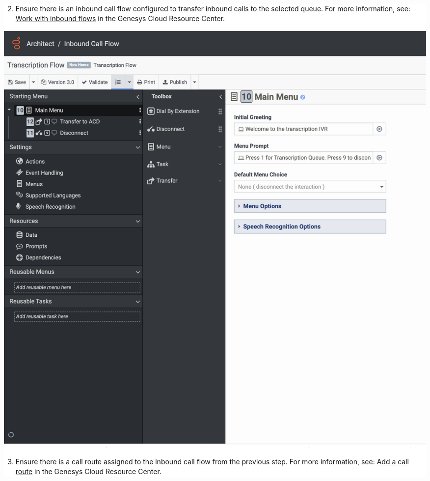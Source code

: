 
2. Ensure there is an inbound call flow configured to transfer inbound calls to the selected queue. For more information, see: [Work with inbound flows](https://help.mypurecloud.com/articles/work-with-inbound-call-flows/ "Goes to the Work with inbound flows page") in the Genesys Cloud Resource Center.

![Inbound Call Flow](images/inbound-call-flow.png)

3. Ensure there is a call route assigned to the inbound call flow from the previous step. For more information, see: [Add a call route](https://help.mypurecloud.com/articles/add-a-call-route/ "Goes to the Add a call route page") in the Genesys Cloud Resource Center.
